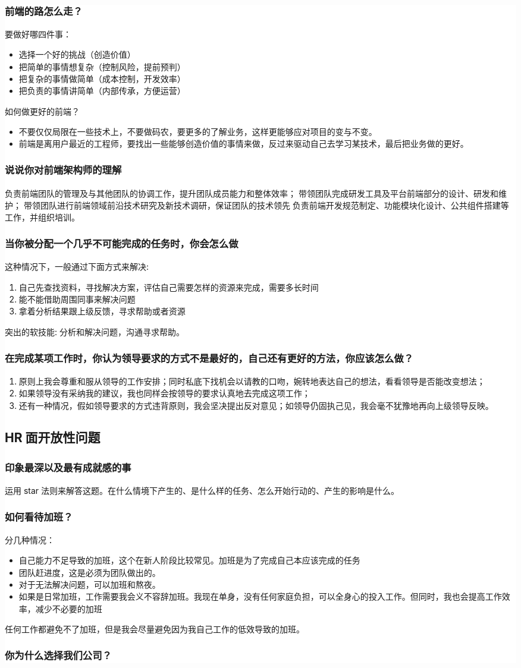 ### 前端的路怎么走？

要做好哪四件事：

- 选择一个好的挑战（创造价值）
- 把简单的事情想复杂（控制风险，提前预判）
- 把复杂的事情做简单（成本控制，开发效率）
- 把负责的事情讲简单（内部传承，方便运营）

如何做更好的前端？

- 不要仅仅局限在一些技术上，不要做码农，要更多的了解业务，这样更能够应对项目的变与不变。
- 前端是离用户最近的工程师，要找出一些能够创造价值的事情来做，反过来驱动自己去学习某技术，最后把业务做的更好。

### 说说你对前端架构师的理解

负责前端团队的管理及与其他团队的协调工作，提升团队成员能力和整体效率；
带领团队完成研发工具及平台前端部分的设计、研发和维护；
带领团队进行前端领域前沿技术研究及新技术调研，保证团队的技术领先
负责前端开发规范制定、功能模块化设计、公共组件搭建等工作，并组织培训。

### 当你被分配一个几乎不可能完成的任务时，你会怎么做

这种情况下，一般通过下面方式来解决:

1. 自己先查找资料，寻找解决方案，评估自己需要怎样的资源来完成，需要多长时间
2. 能不能借助周围同事来解决问题
3. 拿着分析结果跟上级反馈，寻求帮助或者资源

突出的软技能: 分析和解决问题，沟通寻求帮助。

### 在完成某项工作时，你认为领导要求的方式不是最好的，自己还有更好的方法，你应该怎么做？

1. 原则上我会尊重和服从领导的工作安排；同时私底下找机会以请教的口吻，婉转地表达自己的想法，看看领导是否能改变想法；
2. 如果领导没有采纳我的建议，我也同样会按领导的要求认真地去完成这项工作；
3. 还有一种情况，假如领导要求的方式违背原则，我会坚决提出反对意见；如领导仍固执己见，我会毫不犹豫地再向上级领导反映。

## HR 面开放性问题

### 印象最深以及最有成就感的事

运用 star 法则来解答这题。在什么情境下产生的、是什么样的任务、怎么开始行动的、产生的影响是什么。

### 如何看待加班？

分几种情况：

- 自己能力不足导致的加班，这个在新人阶段比较常见。加班是为了完成自己本应该完成的任务
- 团队赶进度，这是必须为团队做出的。
- 对于无法解决问题，可以加班和熬夜。
- 如果是日常加班，工作需要我会义不容辞加班。我现在单身，没有任何家庭负担，可以全身心的投入工作。但同时，我也会提高工作效率，减少不必要的加班

任何工作都避免不了加班，但是我会尽量避免因为我自己工作的低效导致的加班。

### 你为什么选择我们公司？
